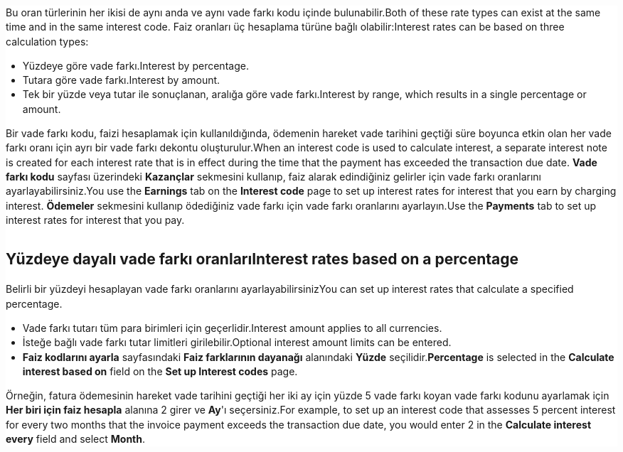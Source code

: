 <span data-ttu-id="6ede1-110">Bu oran türlerinin her ikisi de aynı anda ve aynı vade farkı kodu içinde bulunabilir.</span><span class="sxs-lookup"><span data-stu-id="6ede1-110">Both of these rate types can exist at the same time and in the same interest code.</span></span> <span data-ttu-id="6ede1-111">Faiz oranları üç hesaplama türüne bağlı olabilir:</span><span class="sxs-lookup"><span data-stu-id="6ede1-111">Interest rates can be based on three calculation types:</span></span>
-   <span data-ttu-id="6ede1-112">Yüzdeye göre vade farkı.</span><span class="sxs-lookup"><span data-stu-id="6ede1-112">Interest by percentage.</span></span>
-   <span data-ttu-id="6ede1-113">Tutara göre vade farkı.</span><span class="sxs-lookup"><span data-stu-id="6ede1-113">Interest by amount.</span></span>
-   <span data-ttu-id="6ede1-114">Tek bir yüzde veya tutar ile sonuçlanan, aralığa göre vade farkı.</span><span class="sxs-lookup"><span data-stu-id="6ede1-114">Interest by range, which results in a single percentage or amount.</span></span>

<span data-ttu-id="6ede1-115">Bir vade farkı kodu, faizi hesaplamak için kullanıldığında, ödemenin hareket vade tarihini geçtiği süre boyunca etkin olan her vade farkı oranı için ayrı bir vade farkı dekontu oluşturulur.</span><span class="sxs-lookup"><span data-stu-id="6ede1-115">When an interest code is used to calculate interest, a separate interest note is created for each interest rate that is in effect during the time that the payment has exceeded the transaction due date.</span></span> <span data-ttu-id="6ede1-116">**Vade farkı kodu** sayfası üzerindeki **Kazançlar** sekmesini kullanıp, faiz alarak edindiğiniz gelirler için vade farkı oranlarını ayarlayabilirsiniz.</span><span class="sxs-lookup"><span data-stu-id="6ede1-116">You use the **Earnings** tab on the **Interest code** page to set up interest rates for interest that you earn by charging interest.</span></span> <span data-ttu-id="6ede1-117">**Ödemeler** sekmesini kullanıp ödediğiniz vade farkı için vade farkı oranlarını ayarlayın.</span><span class="sxs-lookup"><span data-stu-id="6ede1-117">Use the **Payments** tab to set up interest rates for interest that you pay.</span></span>

## <a name="interest-rates-based-on-a-percentage"></a><span data-ttu-id="6ede1-118">Yüzdeye dayalı vade farkı oranları</span><span class="sxs-lookup"><span data-stu-id="6ede1-118">Interest rates based on a percentage</span></span>
<span data-ttu-id="6ede1-119">Belirli bir yüzdeyi hesaplayan vade farkı oranlarını ayarlayabilirsiniz</span><span class="sxs-lookup"><span data-stu-id="6ede1-119">You can set up interest rates that calculate a specified percentage.</span></span>

- <span data-ttu-id="6ede1-120">Vade farkı tutarı tüm para birimleri için geçerlidir.</span><span class="sxs-lookup"><span data-stu-id="6ede1-120">Interest amount applies to all currencies.</span></span>
- <span data-ttu-id="6ede1-121">İsteğe bağlı vade farkı tutar limitleri girilebilir.</span><span class="sxs-lookup"><span data-stu-id="6ede1-121">Optional interest amount limits can be entered.</span></span>
- <span data-ttu-id="6ede1-122">**Faiz kodlarını ayarla** sayfasındaki **Faiz farklarının dayanağı** alanındaki **Yüzde** seçilidir.</span><span class="sxs-lookup"><span data-stu-id="6ede1-122">**Percentage** is selected in the **Calculate interest based on** field on the **Set up Interest codes** page.</span></span>

<span data-ttu-id="6ede1-123">Örneğin, fatura ödemesinin hareket vade tarihini geçtiği her iki ay için yüzde 5 vade farkı koyan vade farkı kodunu ayarlamak için **Her biri için faiz hesapla** alanına 2 girer ve **Ay**'ı seçersiniz.</span><span class="sxs-lookup"><span data-stu-id="6ede1-123">For example, to set up an interest code that assesses 5 percent interest for every two months that the invoice payment exceeds the transaction due date, you would enter 2 in the **Calculate interest every** field and select **Month**.</span></span>
